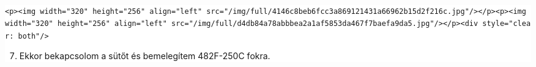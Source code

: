     <p><img width="320" height="256" align="left" src="/img/full/4146c8beb6fcc3a869121431a66962b15d2f216c.jpg"/></p><p><img width="320" height="256" align="left" src="/img/full/d4db84a78abbbea2a1af5853da467f7baefa9da5.jpg"/></p><div style="clear: both"/>

7. Ekkor bekapcsolom a sütőt és bemelegítem 482F-250C fokra.
 